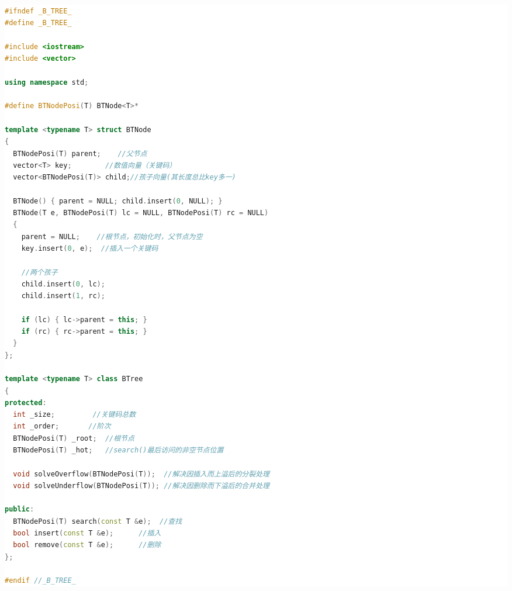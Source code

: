 ```C++
#ifndef _B_TREE_
#define _B_TREE_

#include <iostream>
#include <vector>

using namespace std;

#define BTNodePosi(T) BTNode<T>*

template <typename T> struct BTNode
{
  BTNodePosi(T) parent;    //父节点
  vector<T> key;        //数值向量（关键码）
  vector<BTNodePosi(T)> child;//孩子向量(其长度总比key多一)

  BTNode() { parent = NULL; child.insert(0, NULL); }
  BTNode(T e, BTNodePosi(T) lc = NULL, BTNodePosi(T) rc = NULL) 
  {
    parent = NULL;    //根节点，初始化时，父节点为空
    key.insert(0, e);  //插入一个关键码
    
    //两个孩子
    child.insert(0, lc); 
    child.insert(1, rc); 
    
    if (lc) { lc->parent = this; }
    if (rc) { rc->parent = this; }
  }
};

template <typename T> class BTree 
{
protected:
  int _size;         //关键码总数
  int _order;       //阶次
  BTNodePosi(T) _root;  //根节点
  BTNodePosi(T) _hot;   //search()最后访问的非空节点位置

  void solveOverflow(BTNodePosi(T));  //解决因插入而上溢后的分裂处理
  void solveUnderflow(BTNodePosi(T)); //解决因删除而下溢后的合并处理

public:
  BTNodePosi(T) search(const T &e);  //查找
  bool insert(const T &e);      //插入
  bool remove(const T &e);      //删除
};

#endif //_B_TREE_
```
